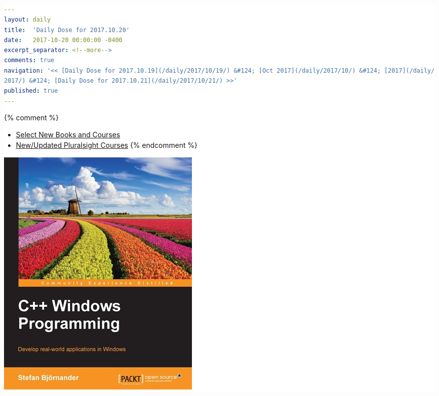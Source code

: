 ```yaml
---
layout: daily
title:  'Daily Dose for 2017.10.20'
date:   2017-10-20 00:00:00 -0400
excerpt_separator: <!--more-->
comments: true
navigation: '<< [Daily Dose for 2017.10.19](/daily/2017/10/19/) &#124; [Oct 2017](/daily/2017/10/) &#124; [2017](/daily/2017/) &#124; [Daily Dose for 2017.10.21](/daily/2017/10/21/) >>'
published: true
---
```

{% comment %}
* [Select New Books and Courses](#select)
* [New/Updated Pluralsight Courses](#pluralsight-new)
{% endcomment %}

<div class="image-box"><a href="{{site.url}}/daily/2017/10/20/#packt-daily"><img class="resize" alt="C++ Windows Programming" src="/assets/img/learning/packt/windows-c-plus-plus-programming.png"/></a></div>